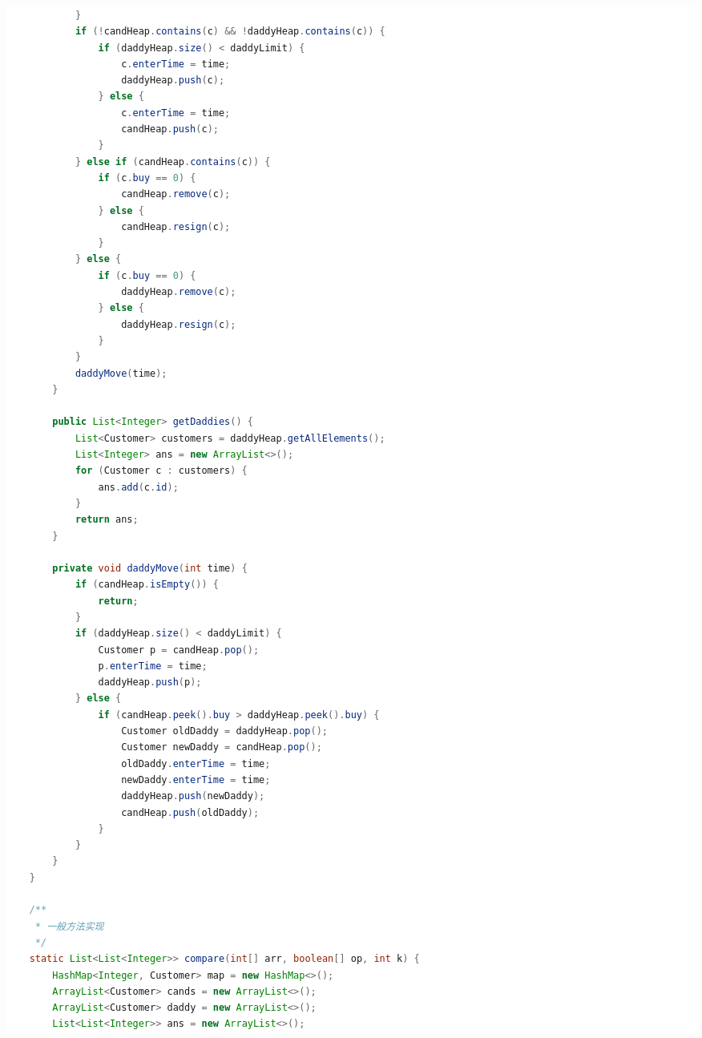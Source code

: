 ```java
            }
            if (!candHeap.contains(c) && !daddyHeap.contains(c)) {
                if (daddyHeap.size() < daddyLimit) {
                    c.enterTime = time;
                    daddyHeap.push(c);
                } else {
                    c.enterTime = time;
                    candHeap.push(c);
                }
            } else if (candHeap.contains(c)) {
                if (c.buy == 0) {
                    candHeap.remove(c);
                } else {
                    candHeap.resign(c);
                }
            } else {
                if (c.buy == 0) {
                    daddyHeap.remove(c);
                } else {
                    daddyHeap.resign(c);
                }
            }
            daddyMove(time);
        }

        public List<Integer> getDaddies() {
            List<Customer> customers = daddyHeap.getAllElements();
            List<Integer> ans = new ArrayList<>();
            for (Customer c : customers) {
                ans.add(c.id);
            }
            return ans;
        }

        private void daddyMove(int time) {
            if (candHeap.isEmpty()) {
                return;
            }
            if (daddyHeap.size() < daddyLimit) {
                Customer p = candHeap.pop();
                p.enterTime = time;
                daddyHeap.push(p);
            } else {
                if (candHeap.peek().buy > daddyHeap.peek().buy) {
                    Customer oldDaddy = daddyHeap.pop();
                    Customer newDaddy = candHeap.pop();
                    oldDaddy.enterTime = time;
                    newDaddy.enterTime = time;
                    daddyHeap.push(newDaddy);
                    candHeap.push(oldDaddy);
                }
            }
        }
    }

    /**
     * 一般方法实现
     */
    static List<List<Integer>> compare(int[] arr, boolean[] op, int k) {
        HashMap<Integer, Customer> map = new HashMap<>();
        ArrayList<Customer> cands = new ArrayList<>();
        ArrayList<Customer> daddy = new ArrayList<>();
        List<List<Integer>> ans = new ArrayList<>();
```